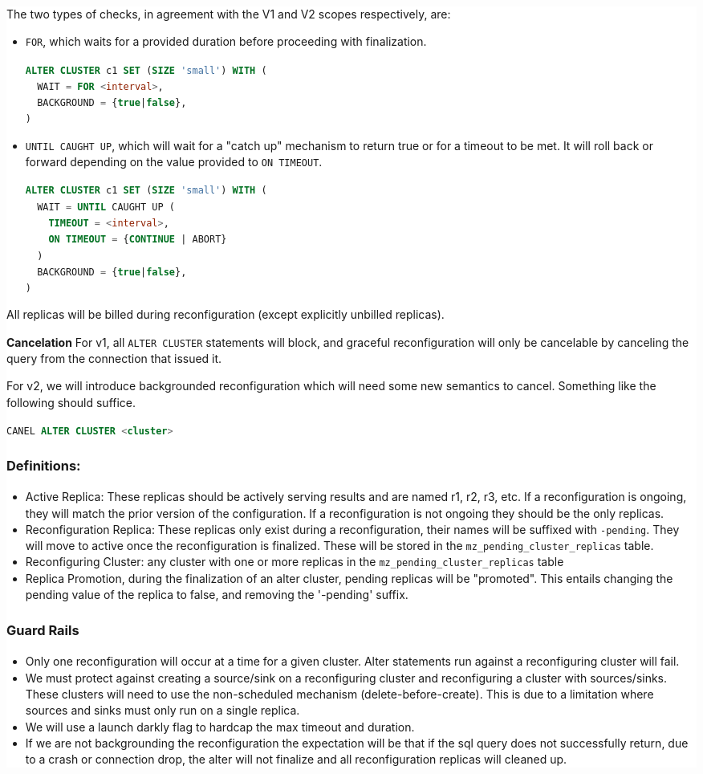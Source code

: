 The two types of checks, in agreement with the V1 and V2 scopes respectively, are:
 - `FOR`, which waits for a provided duration before proceeding with finalization.
    ```sql
    ALTER CLUSTER c1 SET (SIZE 'small') WITH (
      WAIT = FOR <interval>,
      BACKGROUND = {true|false},
    )
    ```
 - `UNTIL CAUGHT UP`, which will wait for a "catch up" mechanism to return true
   or for a timeout to be met. It will roll back or forward depending on the value
   provided to `ON TIMEOUT`.
    ```sql
    ALTER CLUSTER c1 SET (SIZE 'small') WITH (
      WAIT = UNTIL CAUGHT UP (
        TIMEOUT = <interval>,
        ON TIMEOUT = {CONTINUE | ABORT}
      )
      BACKGROUND = {true|false},
    )
    ```

All replicas will be billed during reconfiguration (except explicitly unbilled replicas).

__Cancelation__
For v1, all `ALTER CLUSTER` statements will block, and graceful reconfiguration
will only be cancelable by canceling the query from the connection that issued it.

For v2, we will introduce backgrounded reconfiguration which will need some
new semantics to cancel. Something like the following should suffice.
```sql
CANEL ALTER CLUSTER <cluster>
```

### Definitions:
 - Active Replica: These replicas should be actively serving results and are
   named r1, r2, r3, etc. If a reconfiguration is ongoing, they will match the
   prior version of the configuration. If a reconfiguration is not ongoing they
   should be the only replicas.
 - Reconfiguration Replica: These replicas only exist during a reconfiguration,
   their names will be suffixed with `-pending`. They will move to active
   once the reconfiguration is finalized. These will be stored in the
   `mz_pending_cluster_replicas` table.
 - Reconfiguring Cluster: any cluster with one or more replicas in the
   `mz_pending_cluster_replicas` table
 - Replica Promotion, during the finalization of an alter cluster, pending replicas will be "promoted".
   This entails changing the pending value of the replica to false, and removing the '-pending'
   suffix.

### Guard Rails
- Only one reconfiguration will occur at a time for a given cluster. Alter statements
  run against a reconfiguring cluster will fail.
- We must protect against creating a source/sink on a reconfiguring cluster and
  reconfiguring a cluster with sources/sinks. These clusters will need to use
  the non-scheduled mechanism (delete-before-create). This is due to a limitation
  where sources and sinks must only run on a single replica.
- We will use a launch darkly flag to hardcap the max timeout and duration.
- If we are not backgrounding the reconfiguration the expectation will be that
  if the sql query does not successfully return, due to a crash or connection drop, the alter
  will not finalize and all reconfiguration replicas will cleaned up.
